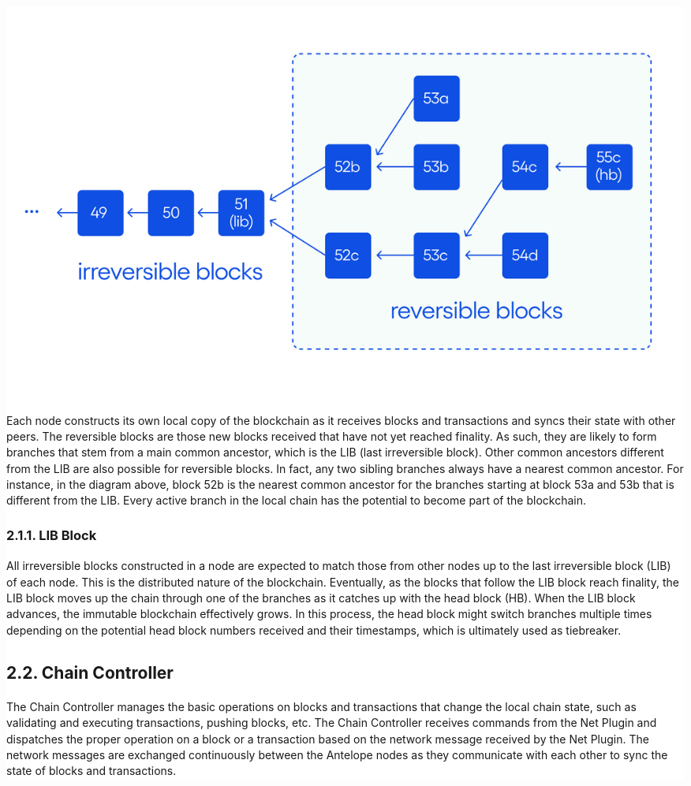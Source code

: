 ![](images/p2p-local-chain.png "Local Chain")


Each node constructs its own local copy of the blockchain as it receives blocks and transactions and syncs their state with other peers. The reversible blocks are those new blocks received that have not yet reached finality. As such, they are likely to form branches that stem from a main common ancestor, which is the LIB (last irreversible block). Other common ancestors different from the LIB are also possible for reversible blocks. In fact, any two sibling branches always have a nearest common ancestor. For instance, in the diagram above, block 52b is the nearest common ancestor for the branches starting at block 53a and 53b that is different from the LIB. Every active branch in the local chain has the potential to become part of the blockchain.

### 2.1.1. LIB Block

All irreversible blocks constructed in a node are expected to match those from other nodes up to the last irreversible block (LIB) of each node. This is the distributed nature of the blockchain. Eventually, as the blocks that follow the LIB block reach finality, the LIB block moves up the chain through one of the branches as it catches up with the head block (HB). When the LIB block advances, the immutable blockchain effectively grows. In this process, the head block might switch branches multiple times depending on the potential head block numbers received and their timestamps, which is ultimately used as tiebreaker.

## 2.2. Chain Controller

The Chain Controller manages the basic operations on blocks and transactions that change the local chain state, such as validating and executing transactions, pushing blocks, etc. The Chain Controller receives commands from the Net Plugin and dispatches the proper operation on a block or a transaction based on the network message received by the Net Plugin. The network messages are exchanged continuously between the Antelope nodes as they communicate with each other to sync the state of blocks and transactions.
